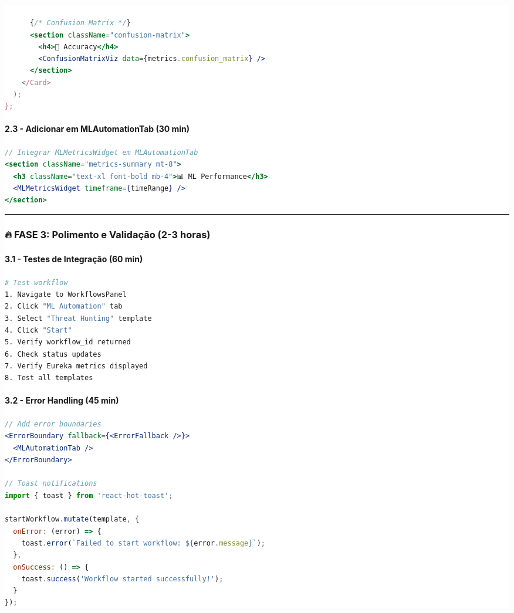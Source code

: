 ```jsx

      {/* Confusion Matrix */}
      <section className="confusion-matrix">
        <h4>🎲 Accuracy</h4>
        <ConfusionMatrixViz data={metrics.confusion_matrix} />
      </section>
    </Card>
  );
};
```

#### 2.3 - Adicionar em MLAutomationTab (30 min)
```jsx
// Integrar MLMetricsWidget em MLAutomationTab
<section className="metrics-summary mt-8">
  <h3 className="text-xl font-bold mb-4">📊 ML Performance</h3>
  <MLMetricsWidget timeframe={timeRange} />
</section>
```

---

### 🔥 FASE 3: Polimento e Validação (2-3 horas)

#### 3.1 - Testes de Integração (60 min)
```bash
# Test workflow
1. Navigate to WorkflowsPanel
2. Click "ML Automation" tab
3. Select "Threat Hunting" template
4. Click "Start"
5. Verify workflow_id returned
6. Check status updates
7. Verify Eureka metrics displayed
8. Test all templates
```

#### 3.2 - Error Handling (45 min)
```jsx
// Add error boundaries
<ErrorBoundary fallback={<ErrorFallback />}>
  <MLAutomationTab />
</ErrorBoundary>

// Toast notifications
import { toast } from 'react-hot-toast';

startWorkflow.mutate(template, {
  onError: (error) => {
    toast.error(`Failed to start workflow: ${error.message}`);
  },
  onSuccess: () => {
    toast.success('Workflow started successfully!');
  }
});
```
